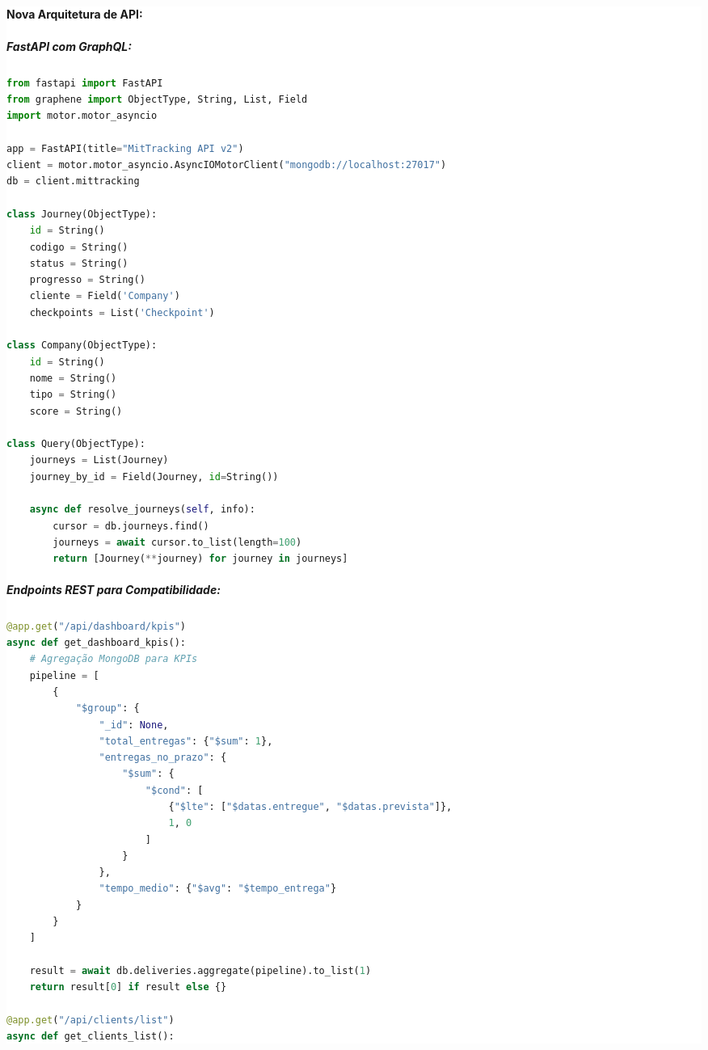#### Nova Arquitetura de API:

##### **FastAPI com GraphQL:**
```python
from fastapi import FastAPI
from graphene import ObjectType, String, List, Field
import motor.motor_asyncio

app = FastAPI(title="MitTracking API v2")
client = motor.motor_asyncio.AsyncIOMotorClient("mongodb://localhost:27017")
db = client.mittracking

class Journey(ObjectType):
    id = String()
    codigo = String()
    status = String()
    progresso = String()
    cliente = Field('Company')
    checkpoints = List('Checkpoint')

class Company(ObjectType):
    id = String()
    nome = String()
    tipo = String()
    score = String()

class Query(ObjectType):
    journeys = List(Journey)
    journey_by_id = Field(Journey, id=String())
    
    async def resolve_journeys(self, info):
        cursor = db.journeys.find()
        journeys = await cursor.to_list(length=100)
        return [Journey(**journey) for journey in journeys]
```

##### **Endpoints REST para Compatibilidade:**
```python
@app.get("/api/dashboard/kpis")
async def get_dashboard_kpis():
    # Agregação MongoDB para KPIs
    pipeline = [
        {
            "$group": {
                "_id": None,
                "total_entregas": {"$sum": 1},
                "entregas_no_prazo": {
                    "$sum": {
                        "$cond": [
                            {"$lte": ["$datas.entregue", "$datas.prevista"]}, 
                            1, 0
                        ]
                    }
                },
                "tempo_medio": {"$avg": "$tempo_entrega"}
            }
        }
    ]
    
    result = await db.deliveries.aggregate(pipeline).to_list(1)
    return result[0] if result else {}

@app.get("/api/clients/list")
async def get_clients_list():
```